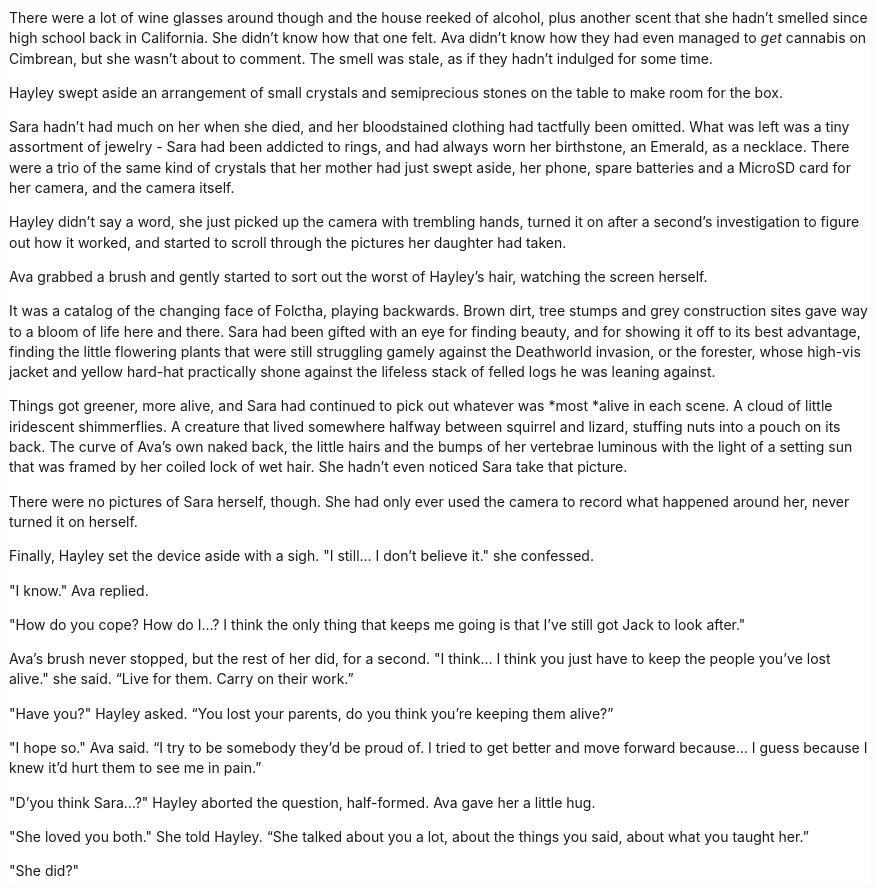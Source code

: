 There were a lot of wine glasses around though and the house reeked of alcohol, plus another scent that she hadn’t smelled since high school back in California. She didn’t know how that one felt. Ava didn’t know how they had even managed to *get* cannabis on Cimbrean, but she wasn’t about to comment. The smell was stale, as if they hadn’t indulged for some time.

Hayley swept aside an arrangement of small crystals and semiprecious stones on the table to make room for the box.

Sara hadn’t had much on her when she died, and her bloodstained clothing had tactfully been omitted. What was left was a tiny assortment of jewelry - Sara had been addicted to rings, and had always worn her birthstone, an Emerald, as a necklace. There were a trio of the same kind of crystals that her mother had just swept aside, her phone, spare batteries and a MicroSD card for her camera, and the camera itself.

Hayley didn’t say a word, she just picked up the camera with trembling hands, turned it on after a second’s investigation to figure out how it worked, and started to scroll through the pictures her daughter had taken.

Ava grabbed a brush and gently started to sort out the worst of Hayley’s hair, watching the screen herself.

It was a catalog of the changing face of Folctha, playing backwards. Brown dirt, tree stumps and grey construction sites gave way to a bloom of life here and there. Sara had been gifted with an eye for finding beauty, and for showing it off to its best advantage, finding the little flowering plants that were still struggling gamely against the Deathworld invasion, or the forester, whose high-vis jacket and yellow hard-hat practically shone against the lifeless stack of felled logs he was leaning against.

Things got greener, more alive, and Sara had continued to pick out whatever was *most *alive in each scene. A cloud of little iridescent shimmerflies. A creature that lived somewhere halfway between squirrel and lizard, stuffing nuts into a pouch on its back. The curve of Ava’s own naked back, the little hairs and the bumps of her vertebrae luminous with the light of a setting sun that was framed by her coiled lock of wet hair. She hadn’t even noticed Sara take that picture.

There were no pictures of Sara herself, though. She had only ever used the camera to record what happened around her, never turned it on herself.

Finally, Hayley set the device aside with a sigh. "I still… I don’t believe it." she confessed.

"I know." Ava replied.

"How do you cope? How do I…? I think the only thing that keeps me going is that I’ve still got Jack to look after."

Ava’s brush never stopped, but the rest of her did, for a second. "I think… I think you just have to keep the people you’ve lost alive." she said. “Live for them. Carry on their work.”

"Have you?" Hayley asked. “You lost your parents, do you think you’re keeping them alive?”

"I hope so." Ava said. “I try to be somebody they’d be proud of. I tried to get better and move forward because… I guess because I knew it’d hurt them to see me in pain.”

"D’you think Sara…?" Hayley aborted the question, half-formed. Ava gave her a little hug.

"She loved you both." She told Hayley. “She talked about you a lot, about the things you said, about what you taught her.”

"She did?"
